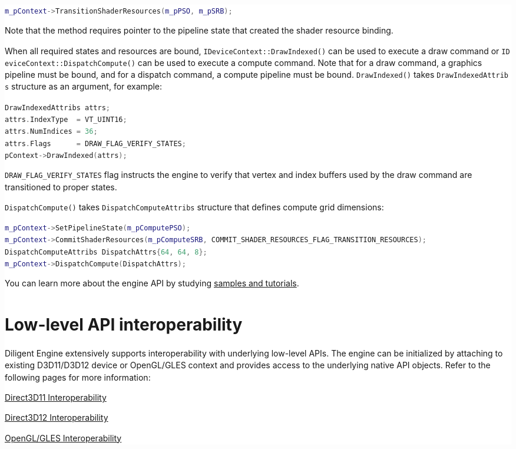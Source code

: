 ```cpp
m_pContext->TransitionShaderResources(m_pPSO, m_pSRB);
```

Note that the method requires pointer to the pipeline state that created the shader resource binding.

When all required states and resources are bound, `IDeviceContext::DrawIndexed()` can be used to execute a draw
command or `IDeviceContext::DispatchCompute()` can be used to execute a compute command. Note that for a draw command,
a graphics pipeline must be bound, and for a dispatch command, a compute pipeline must be bound. `DrawIndexed()` takes
`DrawIndexedAttribs` structure as an argument, for example:

```cpp
DrawIndexedAttribs attrs;
attrs.IndexType  = VT_UINT16;
attrs.NumIndices = 36;
attrs.Flags      = DRAW_FLAG_VERIFY_STATES;
pContext->DrawIndexed(attrs);
```

`DRAW_FLAG_VERIFY_STATES` flag instructs the engine to verify that vertex and index buffers used by the
draw command are transitioned to proper states.

`DispatchCompute()` takes `DispatchComputeAttribs` structure that defines compute grid dimensions:

```cpp
m_pContext->SetPipelineState(m_pComputePSO);
m_pContext->CommitShaderResources(m_pComputeSRB, COMMIT_SHADER_RESOURCES_FLAG_TRANSITION_RESOURCES);
DispatchComputeAttribs DispatchAttrs{64, 64, 8};
m_pContext->DispatchCompute(DispatchAttrs);
```

You can learn more about the engine API by studying [samples and tutorials](https://github.com/DiligentGraphics/DiligentSamples).


<a name="low_level_api_interoperability"></a>
# Low-level API interoperability

Diligent Engine extensively supports interoperability with underlying low-level APIs. The engine can be initialized
by attaching to existing D3D11/D3D12 device or OpenGL/GLES context and provides access to the underlying native API
objects. Refer to the following pages for more information:

[Direct3D11 Interoperability](https://github.com/DiligentGraphics/DiligentCore/tree/master/Graphics/GraphicsEngineD3D11#interoperability-with-direct3d11)

[Direct3D12 Interoperability](https://github.com/DiligentGraphics/DiligentCore/tree/master/Graphics/GraphicsEngineD3D12#interoperability-with-direct3d12)

[OpenGL/GLES Interoperability](https://github.com/DiligentGraphics/DiligentCore/tree/master/Graphics/GraphicsEngineOpenGL#interoperability-with-openglgles)
